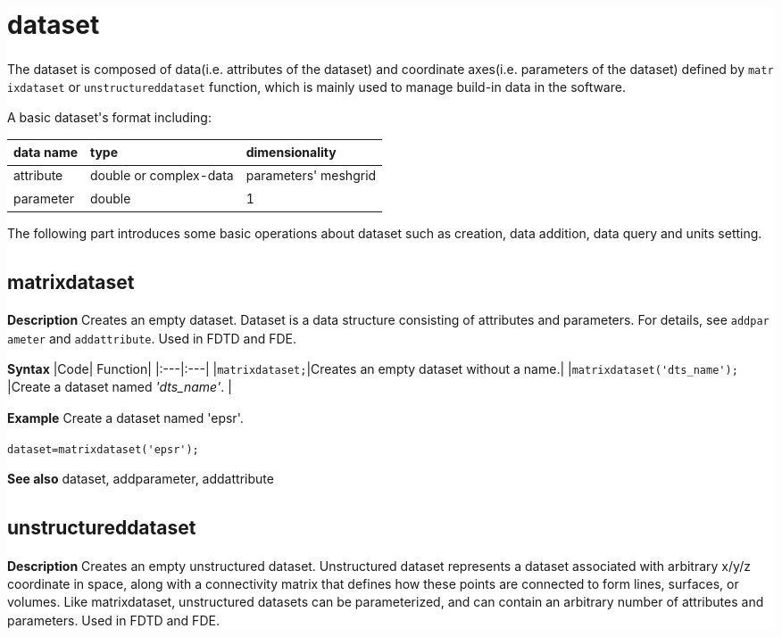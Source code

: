 
# dataset

The dataset is composed of data(i.e. attributes of the dataset) and coordinate axes(i.e. parameters of the dataset) defined by `matrixdataset` or `unstructureddataset` function, which is mainly used to manage build-in data in the software. 

A basic dataset's format including:

|data name	| type | dimensionality |
|:---|:---|:---|
|attribute | double or complex-data| parameters' meshgrid |
|parameter | double| 1 |

The following part introduces some basic operations about dataset such as creation, data addition, data query and units setting.  

## matrixdataset
**Description**
Creates an empty dataset. 
Dataset is a data structure consisting of attributes and parameters. For details, see `addparameter` and `addattribute`.
Used in FDTD and FDE.


**Syntax**
|Code| Function|
|:---|:---|
|`matrixdataset;`|Creates an empty dataset without a name.|
|`matrixdataset('dts_name');`|Create a dataset named *'dts_name'*. |

**Example**
Create a dataset named 'epsr'.

```msf
dataset=matrixdataset('epsr');
```

**See also**
dataset, addparameter, addattribute

## unstructureddataset
**Description**
Creates an empty unstructured dataset.
Unstructured dataset represents a dataset associated with arbitrary x/y/z coordinate in space, along with a connectivity matrix that defines how these points are connected to form lines, surfaces, or volumes. Like matrixdataset, unstructured datasets can be parameterized, and can contain an arbitrary number of attributes and parameters.
Used in FDTD and FDE.

